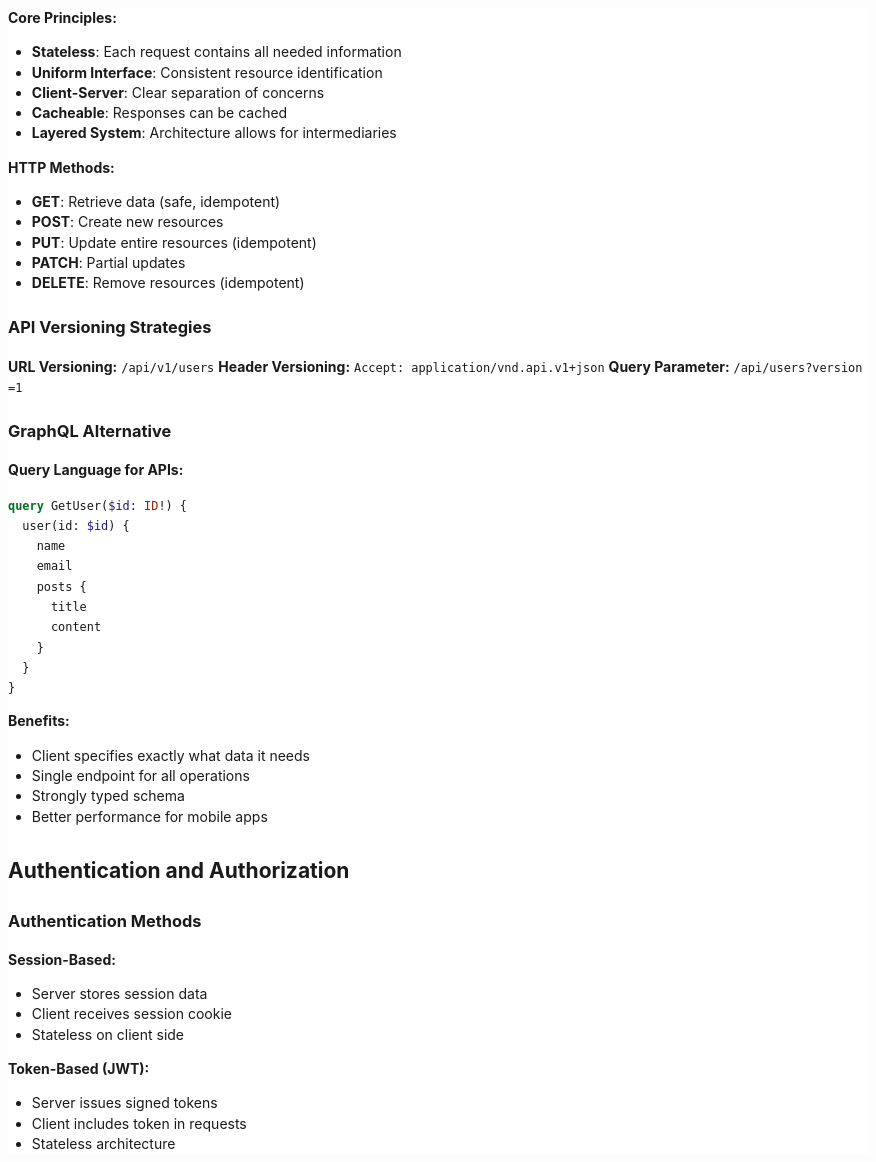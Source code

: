 **Core Principles:**
- **Stateless**: Each request contains all needed information
- **Uniform Interface**: Consistent resource identification
- **Client-Server**: Clear separation of concerns
- **Cacheable**: Responses can be cached
- **Layered System**: Architecture allows for intermediaries

**HTTP Methods:**
- **GET**: Retrieve data (safe, idempotent)
- **POST**: Create new resources
- **PUT**: Update entire resources (idempotent)
- **PATCH**: Partial updates
- **DELETE**: Remove resources (idempotent)

### API Versioning Strategies

**URL Versioning:** `/api/v1/users`
**Header Versioning:** `Accept: application/vnd.api.v1+json`
**Query Parameter:** `/api/users?version=1`

### GraphQL Alternative

**Query Language for APIs:**
```graphql
query GetUser($id: ID!) {
  user(id: $id) {
    name
    email
    posts {
      title
      content
    }
  }
}
```

**Benefits:**
- Client specifies exactly what data it needs
- Single endpoint for all operations
- Strongly typed schema
- Better performance for mobile apps

## Authentication and Authorization

### Authentication Methods

**Session-Based:**
- Server stores session data
- Client receives session cookie
- Stateless on client side

**Token-Based (JWT):**
- Server issues signed tokens
- Client includes token in requests
- Stateless architecture
